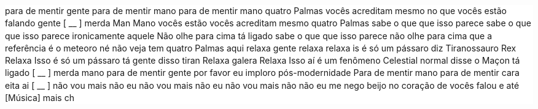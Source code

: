 para de mentir gente para de mentir mano
para de mentir mano quatro Palmas vocês
acreditam mesmo no que vocês estão
falando gente [ __ ] merda Man Mano vocês
estão vocês acreditam mesmo quatro
Palmas sabe o que que isso parece sabe o
que que isso parece ironicamente aquele
Não olhe para cima tá ligado sabe o que
que isso parece não olhe para cima que a
referência é o meteoro né não veja tem
quatro Palmas
aqui relaxa gente relaxa relaxa is é só
um pássaro diz Tiranossauro Rex Relaxa
Isso é só um pássaro tá gente disso
tiran
Relaxa galera Relaxa Isso aí é um
fenômeno Celestial normal disse o Maçon
tá ligado [ __ ] merda
mano para de mentir gente por favor eu
imploro pós-modernidade Para de mentir
mano para de mentir cara
eita ai [ __ ] não vou mais não eu não
vou mais não eu não vou mais não não eu
me nego beijo no coração de vocês falou
e até
[Música]
mais ch